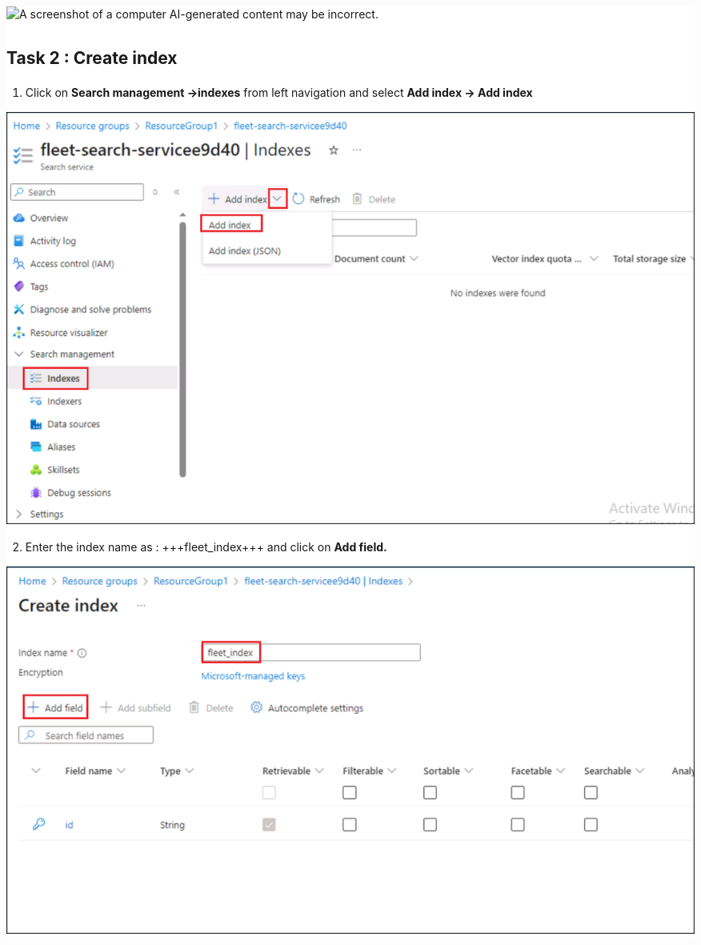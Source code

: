   ![A screenshot of a computer AI-generated content may be
incorrect.](./media/image140.png)

## Task 2 : Create index

1.  Click on **Search management ->indexes** from left navigation and  select **Add index -> Add index**

  ![](./media/image141.png)

2.  Enter the index name as : +++fleet_index+++ and click on **Add field.**

  ![](./media/image142.png)
